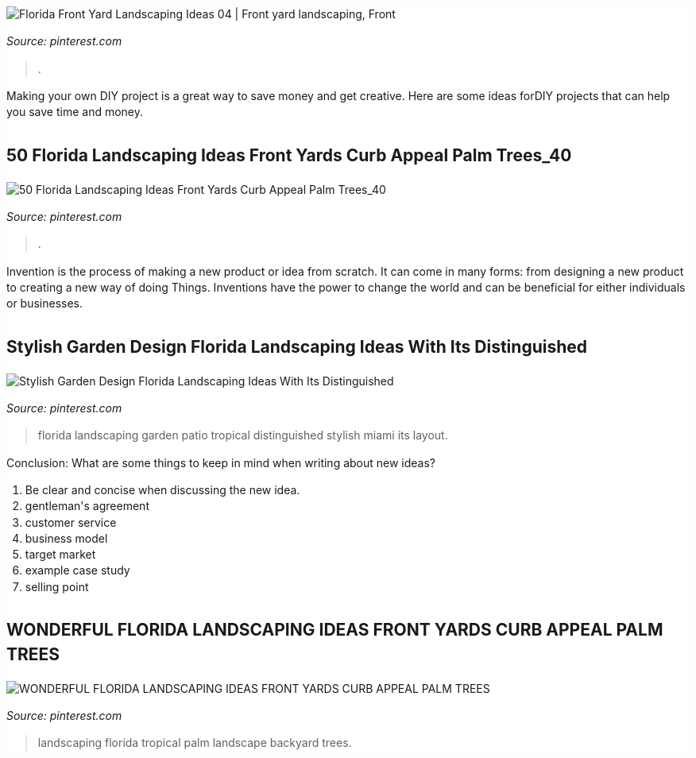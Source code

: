 <img loading=lazy src="https://i.pinimg.com/736x/ab/d2/d3/abd2d33933cfff0a2e7aa07d83097f8a.jpg" onerror="this.onerror=null;this.src='https://tse4.mm.bing.net/th?id=OIP.dviEnnSyLgGZCd01HktJWAHaK8&amp;pid=15.1';" alt="Florida Front Yard Landscaping Ideas 04 | Front yard landscaping, Front">

_Source: pinterest.com_

>. 

	

Making your own DIY project is a great way to save money and get creative. Here are some ideas forDIY projects that can help you save time and money.

    
## 50 Florida Landscaping Ideas Front Yards Curb Appeal Palm Trees_40

<img loading=lazy src="https://i.pinimg.com/736x/cc/00/00/cc0000e131099f5cb11169cfc6800f06.jpg" onerror="this.onerror=null;this.src='https://tse4.mm.bing.net/th?id=OIP.CCvsDij-cOlJ5Vs4lrDKtAHaI1&amp;pid=15.1';" alt="50 Florida Landscaping Ideas Front Yards Curb Appeal Palm Trees_40">

_Source: pinterest.com_

>. 

	

Invention is the process of making a new product or idea from scratch. It can come in many forms: from designing a new product to creating a new way of doing Things. Inventions have the power to change the world and can be beneficial for either individuals or businesses.

    
## Stylish Garden Design Florida Landscaping Ideas With Its Distinguished

<img loading=lazy src="https://i.pinimg.com/originals/88/d4/31/88d4313c2cc5dc0141e2d5a8540e0bfd.jpg" onerror="this.onerror=null;this.src='https://tse3.mm.bing.net/th?id=OIP.MW4MBIxR1fERDa2Cuae99QHaFj&amp;pid=15.1';" alt="Stylish Garden Design Florida Landscaping Ideas With Its Distinguished">

_Source: pinterest.com_

>florida landscaping garden patio tropical distinguished stylish miami its layout. 

	

Conclusion: What are some things to keep in mind when writing about new ideas?
1. Be clear and concise when discussing the new idea.
2. gentleman's agreement 
3. customer service 
4. business model 
5. target market 
6. example case study
7. selling point 

    
## WONDERFUL FLORIDA LANDSCAPING IDEAS FRONT YARDS CURB APPEAL PALM TREES

<img loading=lazy src="https://i.pinimg.com/736x/91/1b/df/911bdf3e5e4de9bee7082dfccb6c9a37.jpg" onerror="this.onerror=null;this.src='https://tse1.mm.bing.net/th?id=OIP.q36dJbNwWkWOxrc-LwY6pgHaGu&amp;pid=15.1';" alt="WONDERFUL FLORIDA LANDSCAPING IDEAS FRONT YARDS CURB APPEAL PALM TREES">

_Source: pinterest.com_

>landscaping florida tropical palm landscape backyard trees. 

